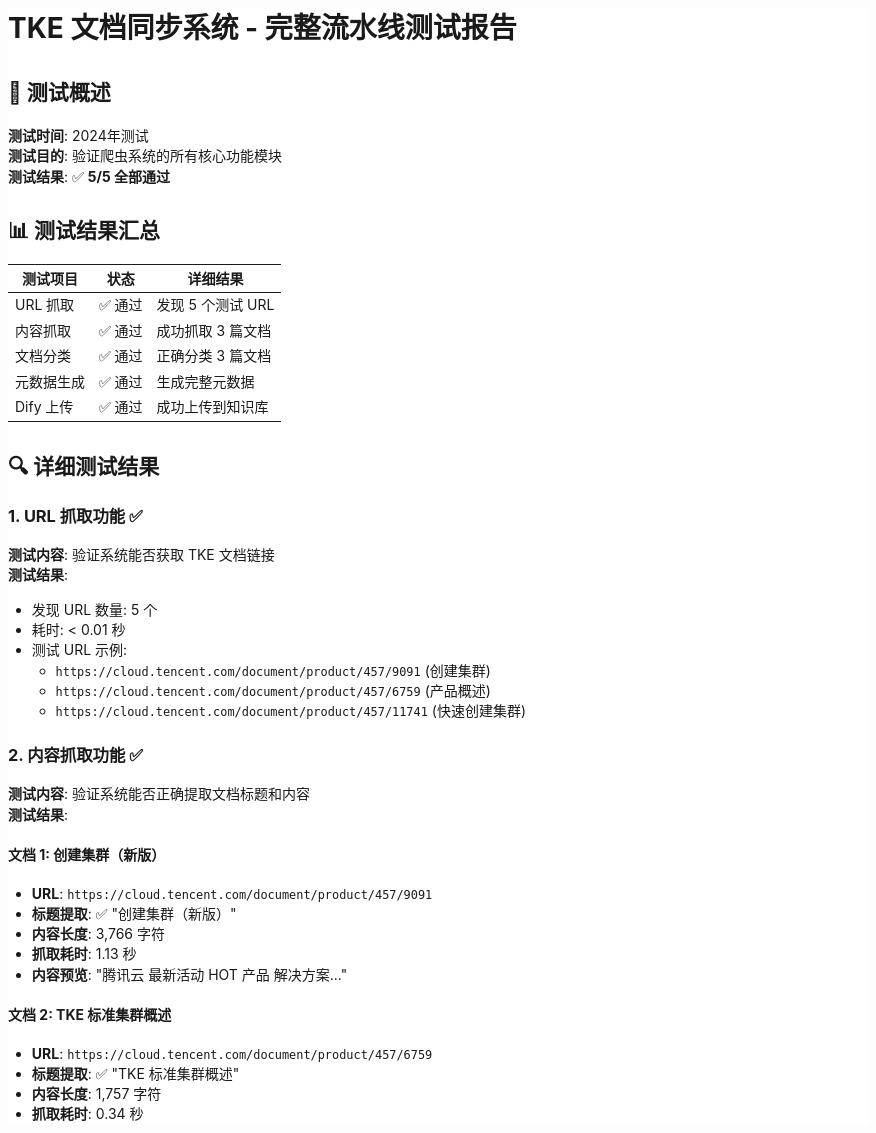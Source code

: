 # TKE 文档同步系统 - 完整流水线测试报告

## 🎯 测试概述

**测试时间**: 2024年测试  
**测试目的**: 验证爬虫系统的所有核心功能模块  
**测试结果**: ✅ **5/5 全部通过**

## 📊 测试结果汇总

| 测试项目 | 状态 | 详细结果 |
|---------|------|----------|
| URL 抓取 | ✅ 通过 | 发现 5 个测试 URL |
| 内容抓取 | ✅ 通过 | 成功抓取 3 篇文档 |
| 文档分类 | ✅ 通过 | 正确分类 3 篇文档 |
| 元数据生成 | ✅ 通过 | 生成完整元数据 |
| Dify 上传 | ✅ 通过 | 成功上传到知识库 |

## 🔍 详细测试结果

### 1. URL 抓取功能 ✅

**测试内容**: 验证系统能否获取 TKE 文档链接  
**测试结果**: 
- 发现 URL 数量: 5 个
- 耗时: < 0.01 秒
- 测试 URL 示例:
  - `https://cloud.tencent.com/document/product/457/9091` (创建集群)
  - `https://cloud.tencent.com/document/product/457/6759` (产品概述)
  - `https://cloud.tencent.com/document/product/457/11741` (快速创建集群)

### 2. 内容抓取功能 ✅

**测试内容**: 验证系统能否正确提取文档标题和内容  
**测试结果**:

#### 文档 1: 创建集群（新版）
- **URL**: `https://cloud.tencent.com/document/product/457/9091`
- **标题提取**: ✅ "创建集群（新版）"
- **内容长度**: 3,766 字符
- **抓取耗时**: 1.13 秒
- **内容预览**: "腾讯云 最新活动 HOT 产品 解决方案..."

#### 文档 2: TKE 标准集群概述
- **URL**: `https://cloud.tencent.com/document/product/457/6759`
- **标题提取**: ✅ "TKE 标准集群概述"
- **内容长度**: 1,757 字符
- **抓取耗时**: 0.34 秒
